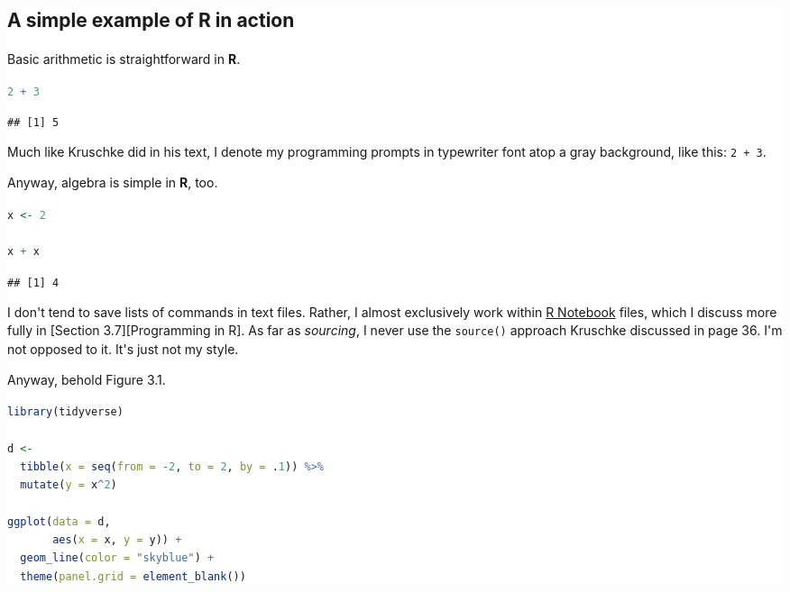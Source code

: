 ## A simple example of R in action

Basic arithmetic is straightforward in **R**.


```r
2 + 3
```

```
## [1] 5
```

Much like Kruschke did in his text, I denote my programming prompts in typewriter font atop a gray background, like this: `2 + 3`.

Anyway, algebra is simple in **R**, too.


```r
x <- 2

x + x
```

```
## [1] 4
```

I don't tend to save lists of commands in text files. Rather, I almost exclusively work within [R Notebook](https://bookdown.org/yihui/rmarkdown/notebook.html) files, which I discuss more fully in [Section 3.7][Programming in R]. As far as *sourcing*, I never use the `source()` approach Kruschke discussed in page 36. I'm not opposed to it. It's just not my style.

Anyway, behold Figure 3.1.


```r
library(tidyverse)

d <-
  tibble(x = seq(from = -2, to = 2, by = .1)) %>%
  mutate(y = x^2) 
  
ggplot(data = d,
       aes(x = x, y = y)) +
  geom_line(color = "skyblue") +
  theme(panel.grid = element_blank())
```


[^1]: The whole `=` versus `<-` controversy can spark some strong opinions within the **R** community. If you're curious about the historical roots for `<-`, check out [Colon Fay](https://twitter.com/_ColinFay)'s nice blog post, [*Why do we use arrow as an assignment operator?*](https://colinfay.me/r-assignment/).